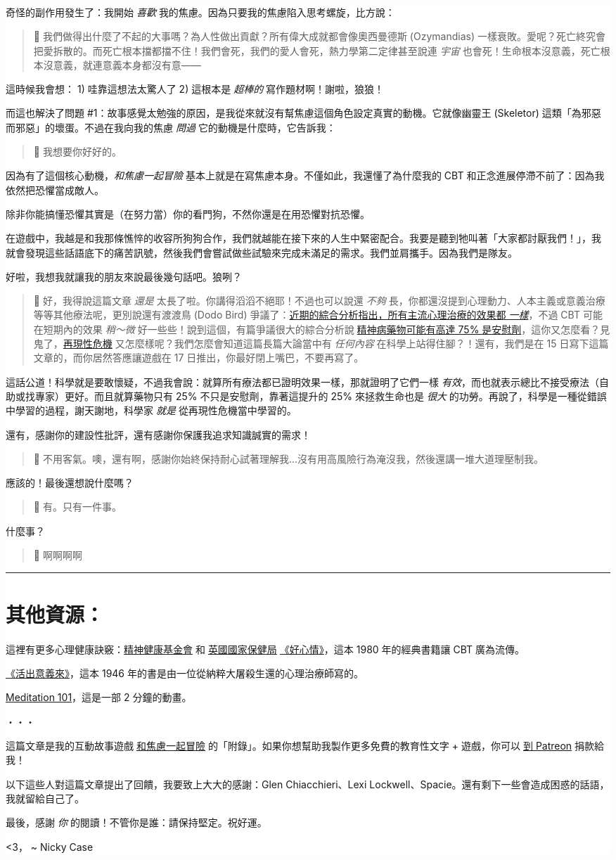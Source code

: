 奇怪的副作用發生了：我開始 *喜歡* 我的焦慮。因為只要我的焦慮陷入思考螺旋，比方說：

> 🐺 我們做得出什麼了不起的大事嗎？為人性做出貢獻？所有偉大成就都會像奧西曼德斯 (Ozymandias) 一樣衰敗。愛呢？死亡終究會把愛拆散的。而死亡根本擋都擋不住！我們會死，我們的愛人會死，熱力學第二定律甚至說連 *宇宙* 也會死！生命根本沒意義，死亡根本沒意義，就連意義本身都沒有意——

這時候我會想： 1) 哇靠這想法太驚人了 2) 這根本是 *超棒的* 寫作題材啊！謝啦，狼狼！

而這也解決了問題 #1：故事感覺太勉強的原因，是我從來就沒有幫焦慮這個角色設定真實的動機。它就像幽靈王 (Skeletor) 這類「為邪惡而邪惡」的壞蛋。不過在我向我的焦慮 *問過* 它的動機是什麼時，它告訴我：

> 🐺 我想要你好好的。

因為有了這個核心動機，*和焦慮一起冒險* 基本上就是在寫焦慮本身。不僅如此，我還懂了為什麼我的 CBT 和正念進展停滯不前了：因為我依然把恐懼當成敵人。

除非你能搞懂恐懼其實是（在努力當）你的看門狗，不然你還是在用恐懼對抗恐懼。

在遊戲中，我越是和我那條憔悴的收容所狗狗合作，我們就越能在接下來的人生中緊密配合。我要是聽到牠叫著「大家都討厭我們！」，我就會發現這些話語底下的痛苦訊號，然後我們會嘗試做些試驗來完成未滿足的需求。我們並肩攜手。因為我們是隊友。

好啦，我想我就讓我的朋友來說最後幾句話吧。狼咧？

> 🐺 好，我得說這篇文章 *還是* 太長了啦。你講得滔滔不絕耶！不過也可以說還 *不夠* 長，你都還沒提到心理動力、人本主義或意義治療等等其他療法呢，更別說還有渡渡鳥 (Dodo Bird) 爭議了：[近期的綜合分析指出，所有主流心理治療的效果都 *一樣*](https://www.sciencedirect.com/science/article/pii/S0272735814001184)，不過 CBT 可能在短期內的效果 *稍～微* 好一些些！說到這個，有篇爭議很大的綜合分析說 [精神病藥物可能有高達 75% 是安慰劑](https://psycnet.apa.org/record/1999-11094-001)，這你又怎麼看？見鬼了，[再現性危機](https://en.wikipedia.org/wiki/Replication_crisis) 又怎麼樣呢？我們怎麼會知道這篇長篇大論當中有 *任何內容* 在科學上站得住腳？！還有，我們是在 15 日寫下這篇文章的，而你居然答應讓遊戲在 17 日推出，你最好閉上嘴巴，不要再寫了。

這話公道！科學就是要敢懷疑，不過我會說：就算所有療法都已證明效果一樣，那就證明了它們一樣 *有效*，而也就表示總比不接受療法（自助或找專家）更好。而且就算藥物只有 25% 不只是安慰劑，靠著這提升的 25% 來拯救生命也是 *很大* 的功勞。再說了，科學是一種從錯誤中學習的過程，謝天謝地，科學家 *就是* 從再現性危機當中學習的。

還有，感謝你的建設性批評，還有感謝你保護我追求知識誠實的需求！

> 🐺 不用客氣。噢，還有啊，感謝你始終保持耐心試著理解我...沒有用高風險行為淹沒我，然後還講一堆大道理壓制我。

應該的！最後還想說什麼嗎？

> 🐺 有。只有一件事。

什麼事？

> 🐺 啊啊啊啊

---

# 其他資源：

這裡有更多心理健康訣竅：[精神健康基金會](https://www.mentalhealth.org.uk/your-mental-health/looking-after-your-mental-health) 和 [英國國家保健局](https://www.nhs.uk/conditions/stress-anxiety-depression/improve-mental-wellbeing/) [《好心情》](https://www.indiebound.org/book/9780380810338)，這本 1980 年的經典書籍讓 CBT 廣為流傳。

[《活出意義來》](https://www.indiebound.org/book/9780807014295)，這本 1946 年的書是由一位從納粹大屠殺生還的心理治療師寫的。

[Meditation 101](https://www.youtube.com/watch?v=rqoxYKtEWEc)，這是一部 2 分鐘的動畫。

・・・

這篇文章是我的互動故事遊戲 [和焦慮一起冒險](https://audreyt.github.io/anxiety/) 的「附錄」。如果你想幫助我製作更多免費的教育性文字 + 遊戲，你可以 [到 Patreon](https://www.patreon.com/ncase) 捐款給我！

以下這些人對這篇文章提出了回饋，我要致上大大的感謝：Glen Chiacchieri、Lexi Lockwell、Spacie。還有剩下一些會造成困惑的話語，我就留給自己了。

最後，感謝 *你* 的閱讀！不管你是誰：請保持堅定。祝好運。

<3，
~ Nicky Case
